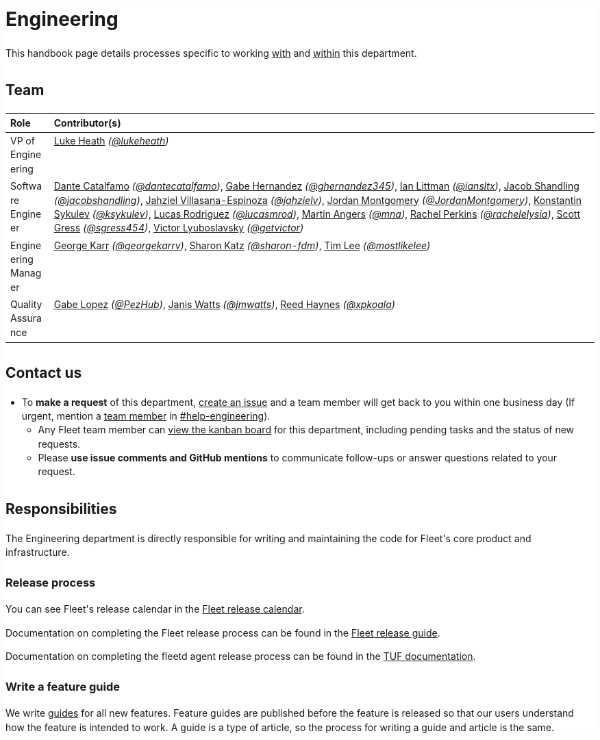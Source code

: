 # Engineering

This handbook page details processes specific to working [with](#contact-us) and [within](#responsibilities) this department.

## Team

| Role                            | Contributor(s)
|:--------------------------------|:----------------------------------------------------------------------|
| VP of Engineering               | [Luke Heath](https://www.linkedin.com/in/lukeheath/) _([@lukeheath](https://github.com/lukeheath))_
| Software Engineer              | [Dante Catalfamo](https://www.linkedin.com/in/dante-catalfamo-a6330412b/) _([@dantecatalfamo](https://github.com/dantecatalfamo))_, [Gabe Hernandez](https://www.linkedin.com/in/gabriel-hernandez-gh) _([@ghernandez345](https://github.com/ghernandez345))_, [Ian Littman](https://www.linkedin.com/in/ian-littman/) _([@iansltx](https://github.com/iansltx))_, [Jacob Shandling](https://www.linkedin.com/in/jacob-shandling/) _([@jacobshandling](https://github.com/jacobshandling))_, [Jahziel Villasana-Espinoza](https://www.linkedin.com/in/jahziel-v/) _([@jahzielv](https://github.com/jahzielv))_, [Jordan Montgomery](https://www.linkedin.com/in/jordan-montgomery-54553651/) _([@JordanMontgomery](https://github.com/JordanMontgomery))_, [Konstantin Sykulev](https://www.linkedin.com/in/konstantins/) _([@ksykulev](https://github.com/ksykulev))_, [Lucas Rodriguez](https://www.linkedin.com/in/lukmr/) _([@lucasmrod](https://github.com/lucasmrod))_, [Martin Angers](https://www.linkedin.com/in/martin-angers-3210305/) _([@mna](https://github.com/mna))_, [Rachel Perkins](https://www.linkedin.com/in/rachelelysia/) _([@rachelelysia](https://github.com/rachelelysia))_, [Scott Gress](https://www.linkedin.com/in/scottgress/) _([@sgress454](https://github.com/sgress454))_, [Victor Lyuboslavsky](https://www.linkedin.com/in/lyuboslavsky/) _([@getvictor](https://github.com/getvictor))_
| Engineering Manager             | [George Karr](https://www.linkedin.com/in/george-karr-4977b441/) _([@georgekarrv](https://github.com/georgekarrv))_, [Sharon Katz](https://www.linkedin.com/in/sharon-katz-45b1b3a/) _([@sharon-fdm](https://github.com/sharon-fdm))_, [Tim Lee](https://www.linkedin.com/in/mostlikelee/) _([@mostlikelee](https://github.com/mostlikelee))_
| Quality Assurance              | [Gabe Lopez](https://www.linkedin.com/in/gabelopez/) _([@PezHub](https://github.com/PezHub))_, [Janis Watts](https://www.linkedin.com/in/janis-watts-b080ab94/) _([@jmwatts](https://github.com/jmwatts))_, [Reed Haynes](https://www.linkedin.com/in/reed-haynes-633a69a3/) _([@xpkoala](https://github.com/xpkoala))_

## Contact us

- To **make a request** of this department, [create an issue](https://github.com/fleetdm/confidential/issues/new?assignees=&labels=%23g-engineering&projects=&template=custom-request.md&title=Request%3A+_______________________) and a team member will get back to you within one business day (If urgent, mention a [team member](#team) in [#help-engineering](https://fleetdm.slack.com/archives/C019WG4GH0A)).
  - Any Fleet team member can [view the kanban board](https://github.com/orgs/fleetdm/projects/22) for this department, including pending tasks and the status of new requests.
  - Please **use issue comments and GitHub mentions** to communicate follow-ups or answer questions related to your request.

## Responsibilities

The Engineering department is directly responsible for writing and maintaining the code for Fleet's core product and infrastructure.

### Release process

You can see Fleet's release calendar in the [Fleet release calendar](https://calendar.google.com/calendar/u/0?cid=Y192Nzk0M2RlcW4xdW5zNDg4YTY1djJkOTRic0Bncm91cC5jYWxlbmRhci5nb29nbGUuY29t).

Documentation on completing the Fleet release process can be found in the [Fleet release guide](https://github.com/fleetdm/fleet/blob/main/docs/Contributing/guides/releasing-fleet.md).

Documentation on completing the fleetd agent release process can be found in the [TUF documentation](https://github.com/fleetdm/fleet/tree/main/tools/tuf/).

### Write a feature guide 

We write [guides](https://fleetdm.com/guides) for all new features. Feature guides are published before the feature is released so that our users understand how the feature is intended to work. A guide is a type of article, so the process for writing a guide and article is the same.
